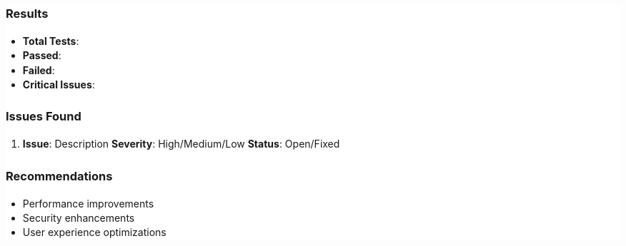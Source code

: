 ### Results
- **Total Tests**: 
- **Passed**: 
- **Failed**: 
- **Critical Issues**: 

### Issues Found
1. **Issue**: Description
   **Severity**: High/Medium/Low
   **Status**: Open/Fixed

### Recommendations
- Performance improvements
- Security enhancements
- User experience optimizations
